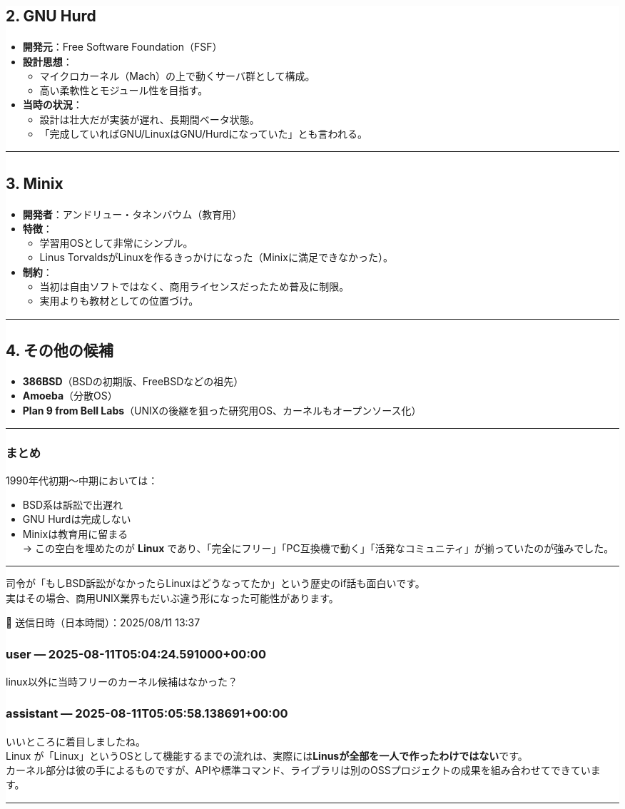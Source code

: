 
## 2. **GNU Hurd**
- **開発元**：Free Software Foundation（FSF）
- **設計思想**：
  - マイクロカーネル（Mach）の上で動くサーバ群として構成。
  - 高い柔軟性とモジュール性を目指す。
- **当時の状況**：
  - 設計は壮大だが実装が遅れ、長期間ベータ状態。
  - 「完成していればGNU/LinuxはGNU/Hurdになっていた」とも言われる。

---

## 3. **Minix**
- **開発者**：アンドリュー・タネンバウム（教育用）
- **特徴**：
  - 学習用OSとして非常にシンプル。
  - Linus TorvaldsがLinuxを作るきっかけになった（Minixに満足できなかった）。
- **制約**：
  - 当初は自由ソフトではなく、商用ライセンスだったため普及に制限。
  - 実用よりも教材としての位置づけ。

---

## 4. **その他の候補**
- **386BSD**（BSDの初期版、FreeBSDなどの祖先）
- **Amoeba**（分散OS）
- **Plan 9 from Bell Labs**（UNIXの後継を狙った研究用OS、カーネルもオープンソース化）

---

### まとめ
1990年代初期〜中期においては：
- BSD系は訴訟で出遅れ
- GNU Hurdは完成しない
- Minixは教育用に留まる  
→ この空白を埋めたのが **Linux** であり、「完全にフリー」「PC互換機で動く」「活発なコミュニティ」が揃っていたのが強みでした。

---

司令が「もしBSD訴訟がなかったらLinuxはどうなってたか」という歴史のif話も面白いです。  
実はその場合、商用UNIX業界もだいぶ違う形になった可能性があります。  

📅 送信日時（日本時間）：2025/08/11 13:37

### user — 2025-08-11T05:04:24.591000+00:00

linux以外に当時フリーのカーネル候補はなかった？

### assistant — 2025-08-11T05:05:58.138691+00:00

いいところに着目しましたね。  
Linux が「Linux」というOSとして機能するまでの流れは、実際には**Linusが全部を一人で作ったわけではない**です。  
カーネル部分は彼の手によるものですが、APIや標準コマンド、ライブラリは別のOSSプロジェクトの成果を組み合わせてできています。  

---